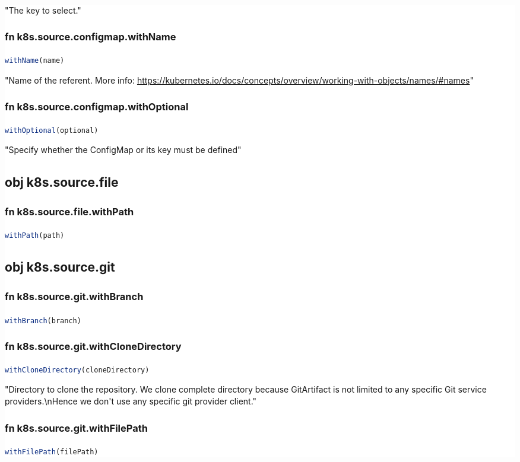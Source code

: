 "The key to select."

### fn k8s.source.configmap.withName

```ts
withName(name)
```

"Name of the referent. More info: https://kubernetes.io/docs/concepts/overview/working-with-objects/names/#names"

### fn k8s.source.configmap.withOptional

```ts
withOptional(optional)
```

"Specify whether the ConfigMap or its key must be defined"

## obj k8s.source.file



### fn k8s.source.file.withPath

```ts
withPath(path)
```



## obj k8s.source.git



### fn k8s.source.git.withBranch

```ts
withBranch(branch)
```



### fn k8s.source.git.withCloneDirectory

```ts
withCloneDirectory(cloneDirectory)
```

"Directory to clone the repository. We clone complete directory because GitArtifact is not limited to any specific Git service providers.\nHence we don't use any specific git provider client."

### fn k8s.source.git.withFilePath

```ts
withFilePath(filePath)
```


